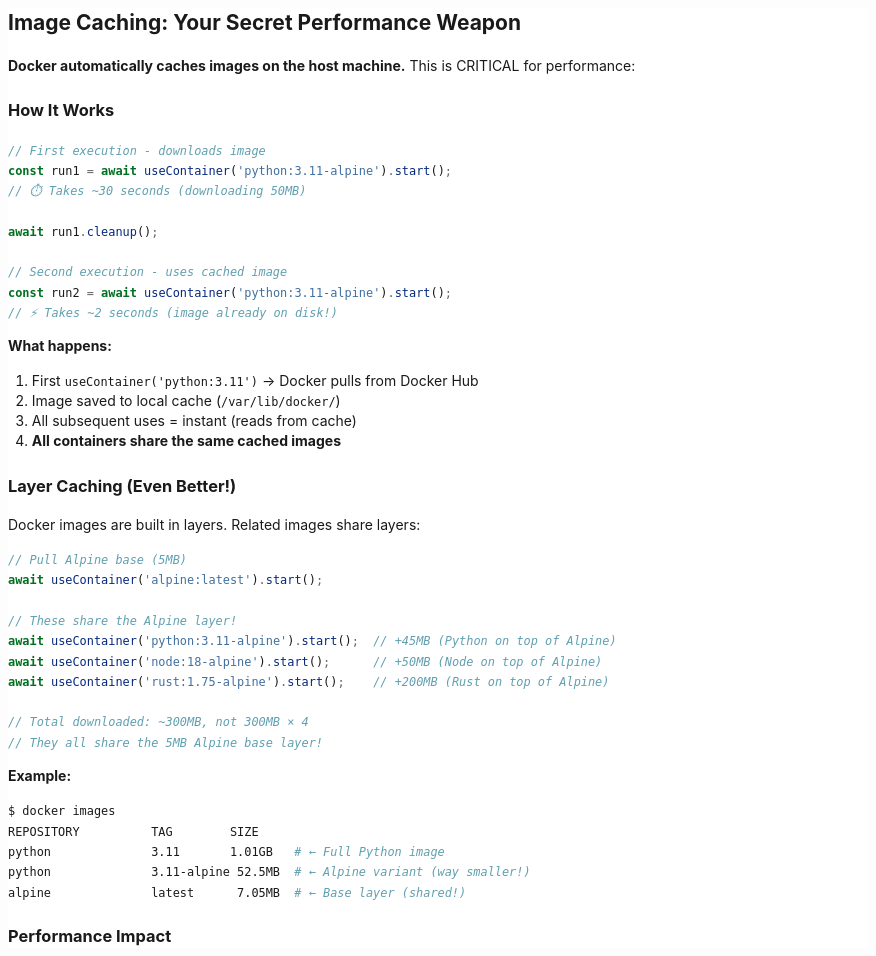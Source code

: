 
## Image Caching: Your Secret Performance Weapon

**Docker automatically caches images on the host machine.** This is CRITICAL for performance:

### How It Works

```typescript
// First execution - downloads image
const run1 = await useContainer('python:3.11-alpine').start();
// ⏱️ Takes ~30 seconds (downloading 50MB)

await run1.cleanup();

// Second execution - uses cached image
const run2 = await useContainer('python:3.11-alpine').start();
// ⚡ Takes ~2 seconds (image already on disk!)
```

**What happens:**

1. First `useContainer('python:3.11')` → Docker pulls from Docker Hub
2. Image saved to local cache (`/var/lib/docker/`)
3. All subsequent uses = instant (reads from cache)
4. **All containers share the same cached images**

### Layer Caching (Even Better!)

Docker images are built in layers. Related images share layers:

```typescript
// Pull Alpine base (5MB)
await useContainer('alpine:latest').start();

// These share the Alpine layer!
await useContainer('python:3.11-alpine').start();  // +45MB (Python on top of Alpine)
await useContainer('node:18-alpine').start();      // +50MB (Node on top of Alpine)
await useContainer('rust:1.75-alpine').start();    // +200MB (Rust on top of Alpine)

// Total downloaded: ~300MB, not 300MB × 4
// They all share the 5MB Alpine base layer!
```

**Example:**

```bash
$ docker images
REPOSITORY          TAG        SIZE
python              3.11       1.01GB   # ← Full Python image
python              3.11-alpine 52.5MB  # ← Alpine variant (way smaller!)
alpine              latest      7.05MB  # ← Base layer (shared!)
```

### Performance Impact
